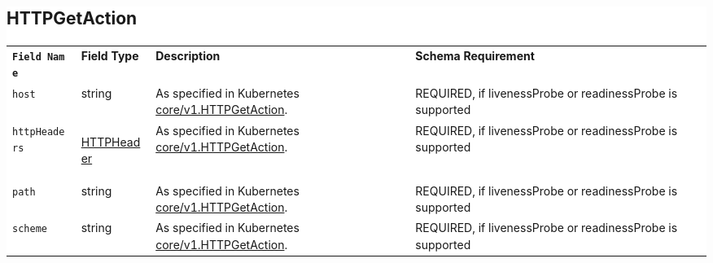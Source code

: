 


## HTTPGetAction


<table>
  <tr>
   <td><strong><code>Field Name</code></strong>
   </td>
   <td><strong>Field Type</strong>
   </td>
   <td><strong>Description</strong>
   </td>
   <td><strong>Schema Requirement</strong>
   </td>
  </tr>
  <tr>
   <td><code>host</code>
   </td>
   <td>string
   </td>
   <td>As specified in Kubernetes <a href="https://kubernetes.io/docs/reference/generated/kubernetes-api/v1.13/#httpgetaction-v1-core">core/v1.HTTPGetAction</a>.
   </td>
   <td>REQUIRED, if livenessProbe or readinessProbe is supported
   </td>
  </tr>
  <tr>
   <td><code>httpHeaders</code>
   </td>
   <td>


<a href="#httpheader">HTTPHeader</a>
   </td>
   <td>As specified in Kubernetes <a href="https://kubernetes.io/docs/reference/generated/kubernetes-api/v1.13/#httpgetaction-v1-core">core/v1.HTTPGetAction</a>.
   </td>
   <td>REQUIRED, if livenessProbe or readinessProbe is supported
   </td>
  </tr>
  <tr>
   <td><code>path</code>
   </td>
   <td>string
   </td>
   <td>As specified in Kubernetes <a href="https://kubernetes.io/docs/reference/generated/kubernetes-api/v1.13/#httpgetaction-v1-core">core/v1.HTTPGetAction</a>.
   </td>
   <td>REQUIRED, if livenessProbe or readinessProbe is supported
   </td>
  </tr>
  <tr>
   <td><code>scheme</code>
   </td>
   <td>string
   </td>
   <td>As specified in Kubernetes <a href="https://kubernetes.io/docs/reference/generated/kubernetes-api/v1.13/#httpgetaction-v1-core">core/v1.HTTPGetAction</a>.
   </td>
   <td>REQUIRED, if livenessProbe or readinessProbe is supported
   </td>
  </tr>
</table>
